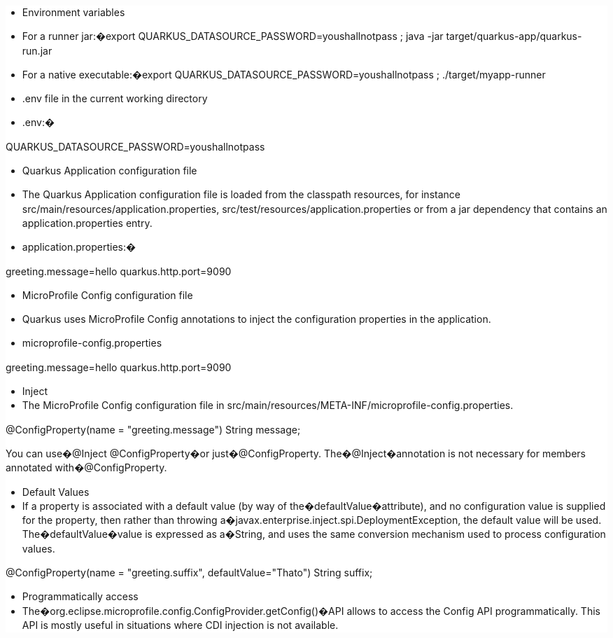 
* Environment variables
* For a runner jar:�export QUARKUS_DATASOURCE_PASSWORD=youshallnotpass ; java -jar target/quarkus-app/quarkus-run.jar
* For a native executable:�export QUARKUS_DATASOURCE_PASSWORD=youshallnotpass ; ./target/myapp-runner


* .env file in the current working directory
* .env:�

QUARKUS_DATASOURCE_PASSWORD=youshallnotpass


* Quarkus Application configuration file
* The Quarkus Application configuration file is loaded from the classpath resources, for instance src/main/resources/application.properties, src/test/resources/application.properties or from a jar dependency that contains an application.properties entry.

* application.properties:�

greeting.message=hello 
quarkus.http.port=9090



* MicroProfile Config configuration file
* Quarkus uses MicroProfile Config annotations to inject the configuration properties in the application.

* microprofile-config.properties

greeting.message=hello 
quarkus.http.port=9090


* Inject
* The MicroProfile Config configuration file in src/main/resources/META-INF/microprofile-config.properties.

@ConfigProperty(name = "greeting.message") 
String message;

You can use�@Inject @ConfigProperty�or just�@ConfigProperty. The�@Inject�annotation is not necessary for members annotated with�@ConfigProperty.


* Default Values
* If a property is associated with a default value (by way of the�defaultValue�attribute), and no configuration value is supplied for the property, then rather than throwing a�javax.enterprise.inject.spi.DeploymentException, the default value will be used. The�defaultValue�value is expressed as a�String, and uses the same conversion mechanism used to process configuration values.

@ConfigProperty(name = "greeting.suffix", defaultValue="Thato") 
String suffix;



* Programmatically access
* The�org.eclipse.microprofile.config.ConfigProvider.getConfig()�API allows to access the Config API programmatically. This API is mostly useful in situations where CDI injection is not available.
